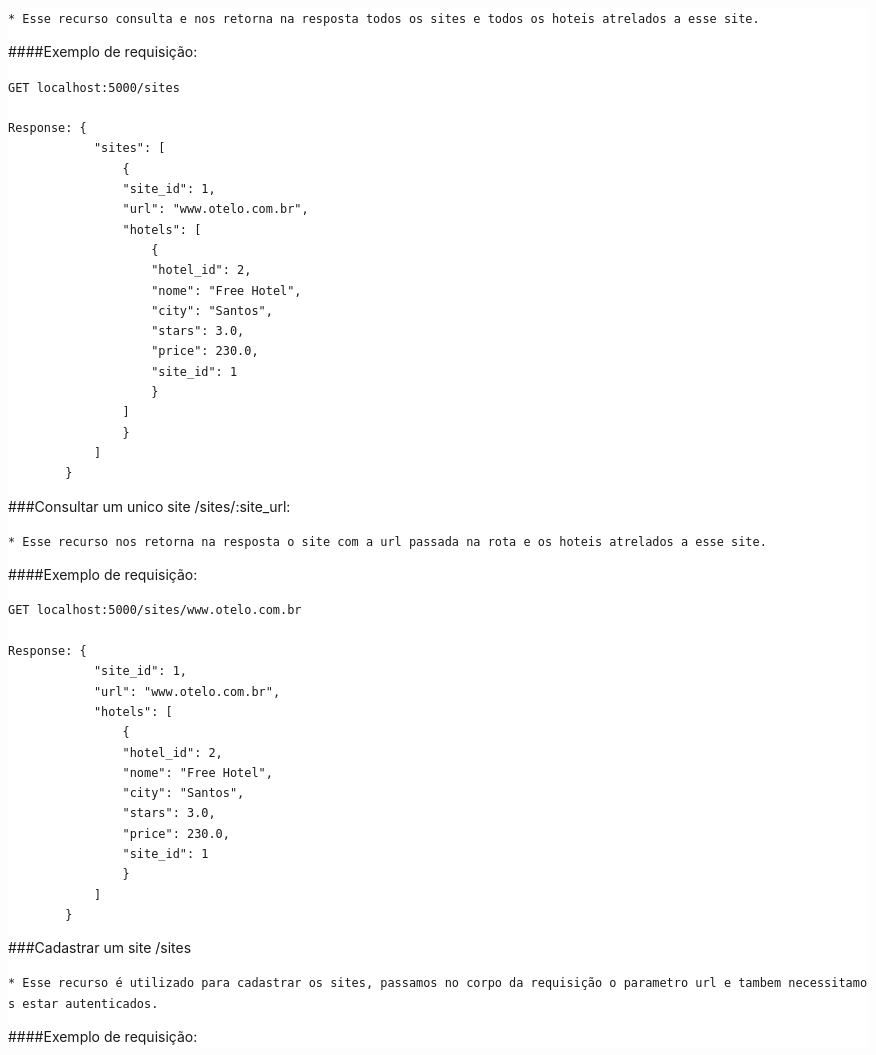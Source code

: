     * Esse recurso consulta e nos retorna na resposta todos os sites e todos os hoteis atrelados a esse site.

####Exemplo de requisição:

    GET localhost:5000/sites

    Response: {
                "sites": [
                    {
                    "site_id": 1,
                    "url": "www.otelo.com.br",
                    "hotels": [
                        {
                        "hotel_id": 2,
                        "nome": "Free Hotel",
                        "city": "Santos",
                        "stars": 3.0,
                        "price": 230.0,
                        "site_id": 1
                        }
                    ]
                    }
                ]
            }

###Consultar um unico site /sites/:site_url:

    * Esse recurso nos retorna na resposta o site com a url passada na rota e os hoteis atrelados a esse site.

####Exemplo de requisição:

    GET localhost:5000/sites/www.otelo.com.br

    Response: { 
                "site_id": 1,
                "url": "www.otelo.com.br",
                "hotels": [
                    {
                    "hotel_id": 2,
                    "nome": "Free Hotel",
                    "city": "Santos",
                    "stars": 3.0,
                    "price": 230.0,
                    "site_id": 1
                    }
                ]
            } 

###Cadastrar um site /sites

    * Esse recurso é utilizado para cadastrar os sites, passamos no corpo da requisição o parametro url e tambem necessitamos estar autenticados.

####Exemplo de requisição:
